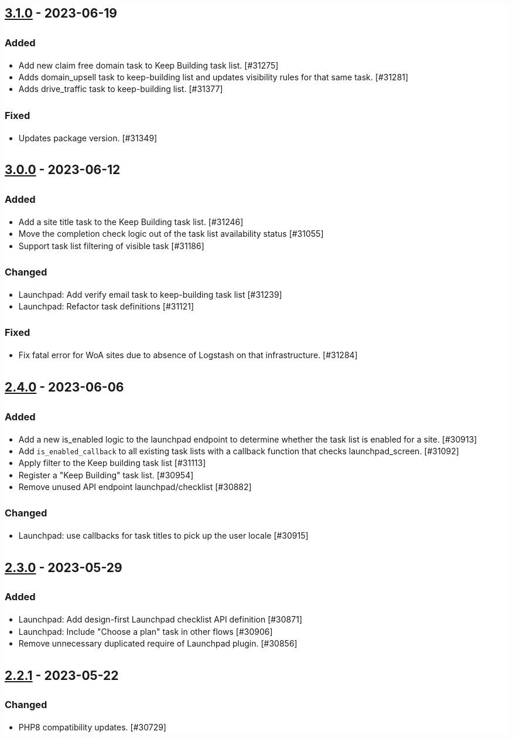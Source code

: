## [3.1.0] - 2023-06-19
### Added
- Add new claim free domain task to Keep Building task list. [#31275]
- Adds domain_upsell task to keep-building list and updates visibility rules for that same task. [#31281]
- Adds drive_traffic task to keep-building list. [#31377]

### Fixed
- Updates package version. [#31349]

## [3.0.0] - 2023-06-12
### Added
- Add a site title task to the Keep Building task list. [#31246]
- Move the completion check logic out of the task list availability status [#31055]
- Support task list filtering of visible task [#31186]

### Changed
- Launchpad: Add verify email task to keep-building task list [#31239]
- Launchpad: Refactor task definitions [#31121]

### Fixed
- Fix fatal error for WoA sites due to absence of Logstash on that infrastructure. [#31284]

## [2.4.0] - 2023-06-06
### Added
- Add a new is_enabled logic to the launchpad endpoint to determine whether the task list is enabled for a site. [#30913]
- Add `is_enabled_callback` to all existing task lists with a callback function that checks launchpad_screen. [#31092]
- Apply filter to the Keep building task list [#31113]
- Register a "Keep Building" task list. [#30954]
- Remove unused API endpoint launchpad/checklist [#30882]

### Changed
- Launchpad: use callbacks for task titles to pick up the user locale [#30915]

## [2.3.0] - 2023-05-29
### Added
- Launchpad: Add design-first Launchpad checklist API definition [#30871]
- Launchpad: Include "Choose a plan" task in other flows [#30906]
- Remove unnecessary duplicated require of Launchpad plugin. [#30856]

## [2.2.1] - 2023-05-22
### Changed
- PHP8 compatibility updates. [#30729]


[6.0.0]: https://github.com/Automattic/jetpack-mu-wpcom/compare/v5.66.0...v6.0.0
[5.66.0]: https://github.com/Automattic/jetpack-mu-wpcom/compare/v5.65.0...v5.66.0
[5.65.0]: https://github.com/Automattic/jetpack-mu-wpcom/compare/v5.64.0...v5.65.0
[5.64.0]: https://github.com/Automattic/jetpack-mu-wpcom/compare/v5.63.0...v5.64.0
[5.63.0]: https://github.com/Automattic/jetpack-mu-wpcom/compare/v5.62.0...v5.63.0
[5.62.0]: https://github.com/Automattic/jetpack-mu-wpcom/compare/v5.61.0...v5.62.0
[5.61.0]: https://github.com/Automattic/jetpack-mu-wpcom/compare/v5.60.0...v5.61.0
[5.60.0]: https://github.com/Automattic/jetpack-mu-wpcom/compare/v5.59.0...v5.60.0
[5.59.0]: https://github.com/Automattic/jetpack-mu-wpcom/compare/v5.58.0...v5.59.0
[5.58.0]: https://github.com/Automattic/jetpack-mu-wpcom/compare/v5.57.1...v5.58.0
[5.57.1]: https://github.com/Automattic/jetpack-mu-wpcom/compare/v5.57.0...v5.57.1
[5.57.0]: https://github.com/Automattic/jetpack-mu-wpcom/compare/v5.56.0...v5.57.0
[5.56.0]: https://github.com/Automattic/jetpack-mu-wpcom/compare/v5.55.0...v5.56.0
[5.55.0]: https://github.com/Automattic/jetpack-mu-wpcom/compare/v5.54.3...v5.55.0
[5.54.3]: https://github.com/Automattic/jetpack-mu-wpcom/compare/v5.54.2...v5.54.3
[5.54.2]: https://github.com/Automattic/jetpack-mu-wpcom/compare/v5.54.1...v5.54.2
[5.54.1]: https://github.com/Automattic/jetpack-mu-wpcom/compare/v5.54.0...v5.54.1
[5.54.0]: https://github.com/Automattic/jetpack-mu-wpcom/compare/v5.53.1...v5.54.0
[5.53.1]: https://github.com/Automattic/jetpack-mu-wpcom/compare/v5.53.0...v5.53.1
[5.53.0]: https://github.com/Automattic/jetpack-mu-wpcom/compare/v5.52.1...v5.53.0
[5.52.1]: https://github.com/Automattic/jetpack-mu-wpcom/compare/v5.52.0...v5.52.1
[5.52.0]: https://github.com/Automattic/jetpack-mu-wpcom/compare/v5.51.0...v5.52.0
[5.51.0]: https://github.com/Automattic/jetpack-mu-wpcom/compare/v5.50.0...v5.51.0
[5.50.0]: https://github.com/Automattic/jetpack-mu-wpcom/compare/v5.49.1...v5.50.0
[5.49.1]: https://github.com/Automattic/jetpack-mu-wpcom/compare/v5.49.0...v5.49.1
[5.49.0]: https://github.com/Automattic/jetpack-mu-wpcom/compare/v5.48.0...v5.49.0
[5.48.0]: https://github.com/Automattic/jetpack-mu-wpcom/compare/v5.47.0...v5.48.0
[5.47.0]: https://github.com/Automattic/jetpack-mu-wpcom/compare/v5.46.0...v5.47.0
[5.46.0]: https://github.com/Automattic/jetpack-mu-wpcom/compare/v5.45.0...v5.46.0
[5.45.0]: https://github.com/Automattic/jetpack-mu-wpcom/compare/v5.44.0...v5.45.0
[5.44.0]: https://github.com/Automattic/jetpack-mu-wpcom/compare/v5.43.0...v5.44.0
[5.43.0]: https://github.com/Automattic/jetpack-mu-wpcom/compare/v5.42.1...v5.43.0
[5.42.1]: https://github.com/Automattic/jetpack-mu-wpcom/compare/v5.42.0...v5.42.1
[5.42.0]: https://github.com/Automattic/jetpack-mu-wpcom/compare/v5.41.0...v5.42.0
[5.41.0]: https://github.com/Automattic/jetpack-mu-wpcom/compare/v5.40.0...v5.41.0
[5.40.0]: https://github.com/Automattic/jetpack-mu-wpcom/compare/v5.39.0...v5.40.0
[5.39.0]: https://github.com/Automattic/jetpack-mu-wpcom/compare/v5.38.1...v5.39.0
[5.38.1]: https://github.com/Automattic/jetpack-mu-wpcom/compare/v5.38.0...v5.38.1
[5.38.0]: https://github.com/Automattic/jetpack-mu-wpcom/compare/v5.37.0...v5.38.0
[5.37.0]: https://github.com/Automattic/jetpack-mu-wpcom/compare/v5.36.0...v5.37.0
[5.36.0]: https://github.com/Automattic/jetpack-mu-wpcom/compare/v5.35.4...v5.36.0
[5.35.4]: https://github.com/Automattic/jetpack-mu-wpcom/compare/v5.35.3...v5.35.4
[5.35.3]: https://github.com/Automattic/jetpack-mu-wpcom/compare/v5.35.2...v5.35.3
[5.35.2]: https://github.com/Automattic/jetpack-mu-wpcom/compare/v5.35.1...v5.35.2
[5.35.1]: https://github.com/Automattic/jetpack-mu-wpcom/compare/v5.35.0...v5.35.1
[5.35.0]: https://github.com/Automattic/jetpack-mu-wpcom/compare/v5.34.0...v5.35.0
[5.34.0]: https://github.com/Automattic/jetpack-mu-wpcom/compare/v5.33.0...v5.34.0
[5.33.0]: https://github.com/Automattic/jetpack-mu-wpcom/compare/v5.32.0...v5.33.0
[5.32.0]: https://github.com/Automattic/jetpack-mu-wpcom/compare/v5.31.1...v5.32.0
[5.31.1]: https://github.com/Automattic/jetpack-mu-wpcom/compare/v5.31.0...v5.31.1
[5.31.0]: https://github.com/Automattic/jetpack-mu-wpcom/compare/v5.30.0...v5.31.0
[5.30.0]: https://github.com/Automattic/jetpack-mu-wpcom/compare/v5.29.1...v5.30.0
[5.29.1]: https://github.com/Automattic/jetpack-mu-wpcom/compare/v5.29.0...v5.29.1
[5.29.0]: https://github.com/Automattic/jetpack-mu-wpcom/compare/v5.28.0...v5.29.0
[5.28.0]: https://github.com/Automattic/jetpack-mu-wpcom/compare/v5.27.0...v5.28.0
[5.27.0]: https://github.com/Automattic/jetpack-mu-wpcom/compare/v5.26.1...v5.27.0
[5.26.1]: https://github.com/Automattic/jetpack-mu-wpcom/compare/v5.26.0...v5.26.1
[5.26.0]: https://github.com/Automattic/jetpack-mu-wpcom/compare/v5.25.0...v5.26.0
[5.25.0]: https://github.com/Automattic/jetpack-mu-wpcom/compare/v5.24.0...v5.25.0
[5.24.0]: https://github.com/Automattic/jetpack-mu-wpcom/compare/v5.23.2...v5.24.0
[5.23.2]: https://github.com/Automattic/jetpack-mu-wpcom/compare/v5.23.1...v5.23.2
[5.23.1]: https://github.com/Automattic/jetpack-mu-wpcom/compare/v5.23.0...v5.23.1
[5.23.0]: https://github.com/Automattic/jetpack-mu-wpcom/compare/v5.22.0...v5.23.0
[5.22.0]: https://github.com/Automattic/jetpack-mu-wpcom/compare/v5.21.0...v5.22.0
[5.21.0]: https://github.com/Automattic/jetpack-mu-wpcom/compare/v5.20.0...v5.21.0
[5.20.0]: https://github.com/Automattic/jetpack-mu-wpcom/compare/v5.19.0...v5.20.0
[5.19.0]: https://github.com/Automattic/jetpack-mu-wpcom/compare/v5.18.0...v5.19.0
[5.18.0]: https://github.com/Automattic/jetpack-mu-wpcom/compare/v5.17.0...v5.18.0
[5.17.0]: https://github.com/Automattic/jetpack-mu-wpcom/compare/v5.16.1...v5.17.0
[5.16.1]: https://github.com/Automattic/jetpack-mu-wpcom/compare/v5.16.0...v5.16.1
[5.16.0]: https://github.com/Automattic/jetpack-mu-wpcom/compare/v5.15.2...v5.16.0
[5.15.2]: https://github.com/Automattic/jetpack-mu-wpcom/compare/v5.15.1...v5.15.2
[5.15.1]: https://github.com/Automattic/jetpack-mu-wpcom/compare/v5.15.0...v5.15.1
[5.15.0]: https://github.com/Automattic/jetpack-mu-wpcom/compare/v5.14.1...v5.15.0
[5.14.1]: https://github.com/Automattic/jetpack-mu-wpcom/compare/v5.14.0...v5.14.1
[5.14.0]: https://github.com/Automattic/jetpack-mu-wpcom/compare/v5.13.1...v5.14.0
[5.13.1]: https://github.com/Automattic/jetpack-mu-wpcom/compare/v5.13.0...v5.13.1
[5.13.0]: https://github.com/Automattic/jetpack-mu-wpcom/compare/v5.12.2...v5.13.0
[5.12.2]: https://github.com/Automattic/jetpack-mu-wpcom/compare/v5.12.1...v5.12.2
[5.12.1]: https://github.com/Automattic/jetpack-mu-wpcom/compare/v5.12.0...v5.12.1
[5.12.0]: https://github.com/Automattic/jetpack-mu-wpcom/compare/v5.11.0...v5.12.0
[5.11.0]: https://github.com/Automattic/jetpack-mu-wpcom/compare/v5.10.0...v5.11.0
[5.10.0]: https://github.com/Automattic/jetpack-mu-wpcom/compare/v5.9.0...v5.10.0
[5.9.0]: https://github.com/Automattic/jetpack-mu-wpcom/compare/v5.8.2...v5.9.0
[5.8.2]: https://github.com/Automattic/jetpack-mu-wpcom/compare/v5.8.1...v5.8.2
[5.8.1]: https://github.com/Automattic/jetpack-mu-wpcom/compare/v5.8.0...v5.8.1
[5.8.0]: https://github.com/Automattic/jetpack-mu-wpcom/compare/v5.7.0...v5.8.0
[5.7.0]: https://github.com/Automattic/jetpack-mu-wpcom/compare/v5.6.0...v5.7.0
[5.6.0]: https://github.com/Automattic/jetpack-mu-wpcom/compare/v5.5.0...v5.6.0
[5.5.0]: https://github.com/Automattic/jetpack-mu-wpcom/compare/v5.4.0...v5.5.0
[5.4.0]: https://github.com/Automattic/jetpack-mu-wpcom/compare/v5.3.0...v5.4.0
[5.3.0]: https://github.com/Automattic/jetpack-mu-wpcom/compare/v5.2.0...v5.3.0
[5.2.0]: https://github.com/Automattic/jetpack-mu-wpcom/compare/v5.1.1...v5.2.0
[5.1.1]: https://github.com/Automattic/jetpack-mu-wpcom/compare/v5.1.0...v5.1.1
[5.1.0]: https://github.com/Automattic/jetpack-mu-wpcom/compare/v5.0.0...v5.1.0
[5.0.0]: https://github.com/Automattic/jetpack-mu-wpcom/compare/v4.18.0...v5.0.0
[4.18.0]: https://github.com/Automattic/jetpack-mu-wpcom/compare/v4.17.0...v4.18.0
[4.17.0]: https://github.com/Automattic/jetpack-mu-wpcom/compare/v4.16.2...v4.17.0
[4.16.2]: https://github.com/Automattic/jetpack-mu-wpcom/compare/v4.16.1...v4.16.2
[4.16.1]: https://github.com/Automattic/jetpack-mu-wpcom/compare/v4.16.0...v4.16.1
[4.16.0]: https://github.com/Automattic/jetpack-mu-wpcom/compare/v4.15.1...v4.16.0
[4.15.1]: https://github.com/Automattic/jetpack-mu-wpcom/compare/v4.15.0...v4.15.1
[4.15.0]: https://github.com/Automattic/jetpack-mu-wpcom/compare/v4.14.0...v4.15.0
[4.14.0]: https://github.com/Automattic/jetpack-mu-wpcom/compare/v4.13.0...v4.14.0
[4.13.0]: https://github.com/Automattic/jetpack-mu-wpcom/compare/v4.12.0...v4.13.0
[4.12.0]: https://github.com/Automattic/jetpack-mu-wpcom/compare/v4.11.0...v4.12.0
[4.11.0]: https://github.com/Automattic/jetpack-mu-wpcom/compare/v4.10.0...v4.11.0
[4.10.0]: https://github.com/Automattic/jetpack-mu-wpcom/compare/v4.9.0...v4.10.0
[4.9.0]: https://github.com/Automattic/jetpack-mu-wpcom/compare/v4.8.0...v4.9.0
[4.8.0]: https://github.com/Automattic/jetpack-mu-wpcom/compare/v4.7.0...v4.8.0
[4.7.0]: https://github.com/Automattic/jetpack-mu-wpcom/compare/v4.6.0...v4.7.0
[4.6.0]: https://github.com/Automattic/jetpack-mu-wpcom/compare/v4.5.1...v4.6.0
[4.5.1]: https://github.com/Automattic/jetpack-mu-wpcom/compare/v4.5.0...v4.5.1
[4.5.0]: https://github.com/Automattic/jetpack-mu-wpcom/compare/v4.4.1...v4.5.0
[4.4.1]: https://github.com/Automattic/jetpack-mu-wpcom/compare/v4.4.0...v4.4.1
[4.4.0]: https://github.com/Automattic/jetpack-mu-wpcom/compare/v4.3.1...v4.4.0
[4.3.1]: https://github.com/Automattic/jetpack-mu-wpcom/compare/v4.3.0...v4.3.1
[4.3.0]: https://github.com/Automattic/jetpack-mu-wpcom/compare/v4.2.0...v4.3.0
[4.2.0]: https://github.com/Automattic/jetpack-mu-wpcom/compare/v4.1.0...v4.2.0
[4.1.0]: https://github.com/Automattic/jetpack-mu-wpcom/compare/v4.0.0...v4.1.0
[4.0.0]: https://github.com/Automattic/jetpack-mu-wpcom/compare/v3.7.0...v4.0.0
[3.7.0]: https://github.com/Automattic/jetpack-mu-wpcom/compare/v3.6.0...v3.7.0
[3.6.0]: https://github.com/Automattic/jetpack-mu-wpcom/compare/v3.5.0...v3.6.0
[3.5.0]: https://github.com/Automattic/jetpack-mu-wpcom/compare/v3.4.0...v3.5.0
[3.4.0]: https://github.com/Automattic/jetpack-mu-wpcom/compare/v3.3.0...v3.4.0
[3.3.0]: https://github.com/Automattic/jetpack-mu-wpcom/compare/v3.2.0...v3.3.0
[3.2.0]: https://github.com/Automattic/jetpack-mu-wpcom/compare/v3.1.0...v3.2.0
[3.1.0]: https://github.com/Automattic/jetpack-mu-wpcom/compare/v3.0.0...v3.1.0
[3.0.0]: https://github.com/Automattic/jetpack-mu-wpcom/compare/v2.4.0...v3.0.0
[2.4.0]: https://github.com/Automattic/jetpack-mu-wpcom/compare/v2.3.0...v2.4.0
[2.3.0]: https://github.com/Automattic/jetpack-mu-wpcom/compare/v2.2.1...v2.3.0
[2.2.1]: https://github.com/Automattic/jetpack-mu-wpcom/compare/v2.2.0...v2.2.1
[2.2.0]: https://github.com/Automattic/jetpack-mu-wpcom/compare/v2.1.0...v2.2.0
[2.1.0]: https://github.com/Automattic/jetpack-mu-wpcom/compare/v2.0.0...v2.1.0
[2.0.0]: https://github.com/Automattic/jetpack-mu-wpcom/compare/v1.7.0...v2.0.0
[1.7.0]: https://github.com/Automattic/jetpack-mu-wpcom/compare/v1.6.0...v1.7.0
[1.6.0]: https://github.com/Automattic/jetpack-mu-wpcom/compare/v1.5.1...v1.6.0
[1.5.1]: https://github.com/Automattic/jetpack-mu-wpcom/compare/v1.5.0...v1.5.1
[1.5.0]: https://github.com/Automattic/jetpack-mu-wpcom/compare/v1.4.0...v1.5.0
[1.4.0]: https://github.com/Automattic/jetpack-mu-wpcom/compare/v1.3.1...v1.4.0
[1.3.1]: https://github.com/Automattic/jetpack-mu-wpcom/compare/v1.3.0...v1.3.1
[1.3.0]: https://github.com/Automattic/jetpack-mu-wpcom/compare/v1.2.1...v1.3.0
[1.2.1]: https://github.com/Automattic/jetpack-mu-wpcom/compare/v1.2.0...v1.2.1
[1.2.0]: https://github.com/Automattic/jetpack-mu-wpcom/compare/v1.1.3...v1.2.0
[1.1.3]: https://github.com/Automattic/jetpack-mu-wpcom/compare/v1.1.2...v1.1.3
[1.1.2]: https://github.com/Automattic/jetpack-mu-wpcom/compare/v1.1.1...v1.1.2
[1.1.1]: https://github.com/Automattic/jetpack-mu-wpcom/compare/v1.1.0...v1.1.1
[1.1.0]: https://github.com/Automattic/jetpack-mu-wpcom/compare/v1.0.1...v1.1.0
[1.0.1]: https://github.com/Automattic/jetpack-mu-wpcom/compare/v1.0.0...v1.0.1
[0.2.2]: https://github.com/Automattic/jetpack-mu-wpcom/compare/v0.2.1...v0.2.2
[0.2.1]: https://github.com/Automattic/jetpack-mu-wpcom/compare/v0.2.0...v0.2.1
[0.2.0]: https://github.com/Automattic/jetpack-mu-wpcom/compare/v0.1.2...v0.2.0
[0.1.2]: https://github.com/Automattic/jetpack-mu-wpcom/compare/v0.1.1...v0.1.2